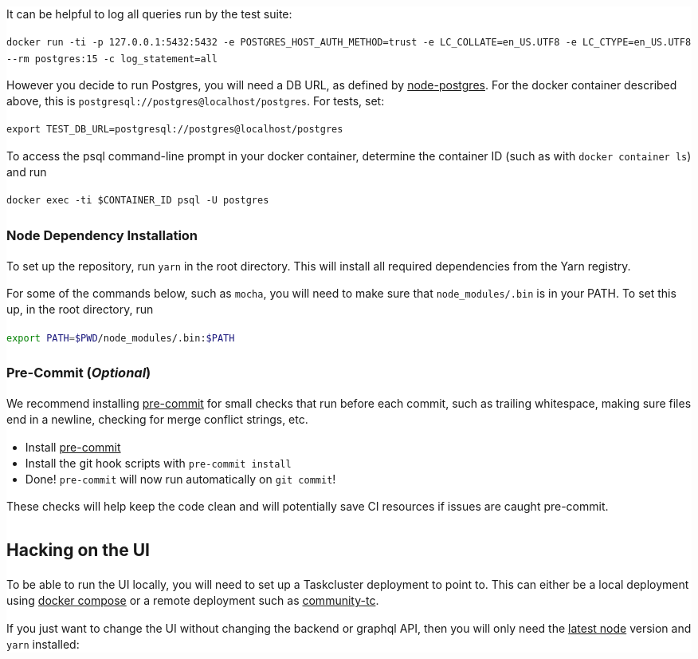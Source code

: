 It can be helpful to log all queries run by the test suite:

```shell
docker run -ti -p 127.0.0.1:5432:5432 -e POSTGRES_HOST_AUTH_METHOD=trust -e LC_COLLATE=en_US.UTF8 -e LC_CTYPE=en_US.UTF8 --rm postgres:15 -c log_statement=all
```

However you decide to run Postgres, you will need a DB URL, as defined by [node-postgres](https://node-postgres.com/features/connecting).
For the docker container described above, this is `postgresql://postgres@localhost/postgres`.
For tests, set:

```shell
export TEST_DB_URL=postgresql://postgres@localhost/postgres
```

To access the psql command-line prompt in your docker container, determine the container ID (such as with `docker container ls`) and run

```shell
docker exec -ti $CONTAINER_ID psql -U postgres
```

### Node Dependency Installation

To set up the repository, run `yarn` in the root directory.
This will install all required dependencies from the Yarn registry.

For some of the commands below, such as `mocha`, you will need to make sure that `node_modules/.bin` is in your PATH.
To set this up, in the root directory, run

```sh
export PATH=$PWD/node_modules/.bin:$PATH
```

### Pre-Commit (*Optional*)

We recommend installing [pre-commit](https://pre-commit.com/index.html) for small checks that run before each commit, such as trailing whitespace, making sure files end in a newline, checking for merge conflict strings, etc.

* Install [pre-commit](https://pre-commit.com/index.html#install)
* Install the git hook scripts with `pre-commit install`
* Done! `pre-commit` will now run automatically on `git commit`!

These checks will help keep the code clean and will potentially save CI resources if issues are caught pre-commit.

## Hacking on the UI

To be able to run the UI locally, you will need to set up a Taskcluster deployment to point to.
This can either be a local deployment using [docker compose](#development-mode) or a remote deployment such as [community-tc](https://community-tc.services.mozilla.com/).

If you just want to change the UI without changing the backend or graphql API, then you will only need the [latest node](#node) version and `yarn` installed:
